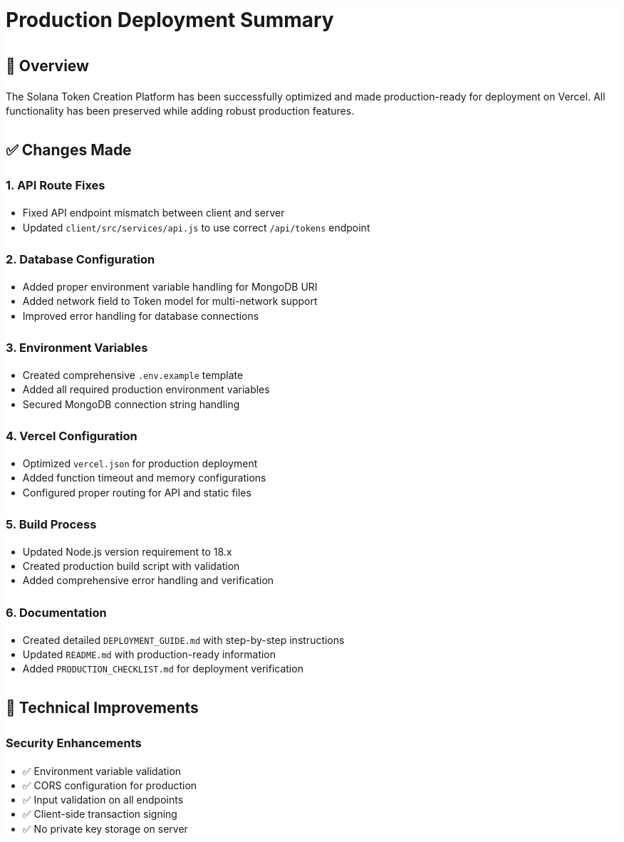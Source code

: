 # Production Deployment Summary

## 🎯 Overview

The Solana Token Creation Platform has been successfully optimized and made production-ready for deployment on Vercel. All functionality has been preserved while adding robust production features.

## ✅ Changes Made

### 1. **API Route Fixes**
- Fixed API endpoint mismatch between client and server
- Updated `client/src/services/api.js` to use correct `/api/tokens` endpoint

### 2. **Database Configuration**
- Added proper environment variable handling for MongoDB URI
- Added network field to Token model for multi-network support
- Improved error handling for database connections

### 3. **Environment Variables**
- Created comprehensive `.env.example` template
- Added all required production environment variables
- Secured MongoDB connection string handling

### 4. **Vercel Configuration**
- Optimized `vercel.json` for production deployment
- Added function timeout and memory configurations
- Configured proper routing for API and static files

### 5. **Build Process**
- Updated Node.js version requirement to 18.x
- Created production build script with validation
- Added comprehensive error handling and verification

### 6. **Documentation**
- Created detailed `DEPLOYMENT_GUIDE.md` with step-by-step instructions
- Updated `README.md` with production-ready information
- Added `PRODUCTION_CHECKLIST.md` for deployment verification

## 🔧 Technical Improvements

### Security Enhancements
- ✅ Environment variable validation
- ✅ CORS configuration for production
- ✅ Input validation on all endpoints
- ✅ Client-side transaction signing
- ✅ No private key storage on server
